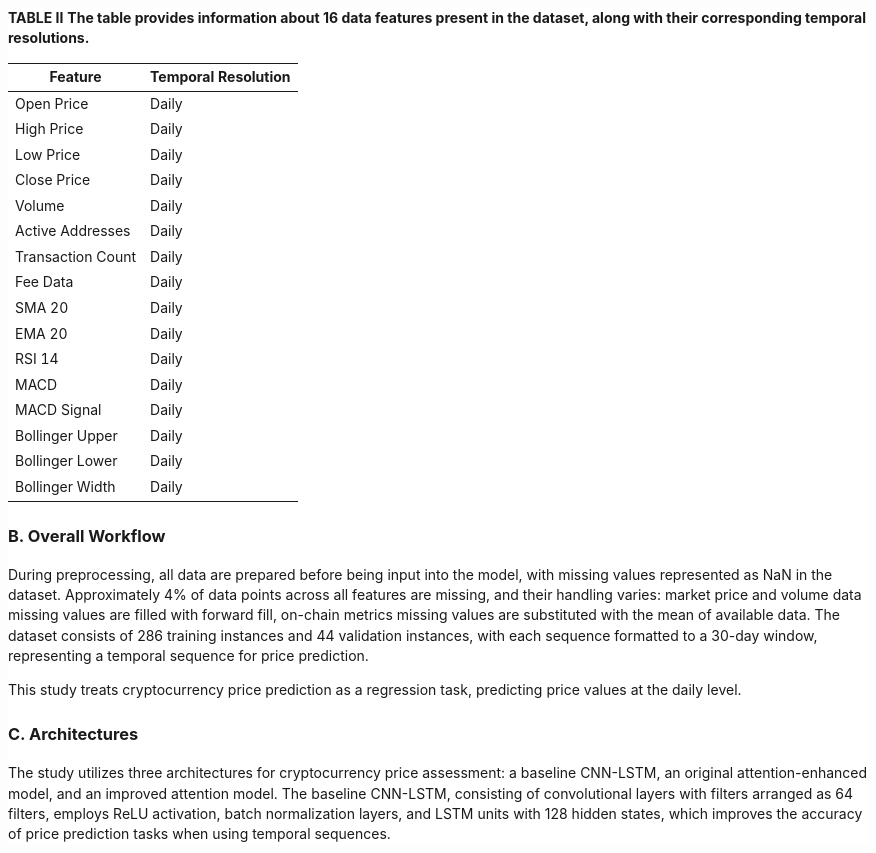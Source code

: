 **TABLE II**
**The table provides information about 16 data features present in the dataset, along with their corresponding temporal resolutions.**

| Feature | Temporal Resolution |
|---------|-------------------|
| Open Price | Daily |
| High Price | Daily |
| Low Price | Daily |
| Close Price | Daily |
| Volume | Daily |
| Active Addresses | Daily |
| Transaction Count | Daily |
| Fee Data | Daily |
| SMA 20 | Daily |
| EMA 20 | Daily |
| RSI 14 | Daily |
| MACD | Daily |
| MACD Signal | Daily |
| Bollinger Upper | Daily |
| Bollinger Lower | Daily |
| Bollinger Width | Daily |

### B. Overall Workflow

During preprocessing, all data are prepared before being input into the model, with missing values represented as NaN in the dataset. Approximately 4% of data points across all features are missing, and their handling varies: market price and volume data missing values are filled with forward fill, on-chain metrics missing values are substituted with the mean of available data. The dataset consists of 286 training instances and 44 validation instances, with each sequence formatted to a 30-day window, representing a temporal sequence for price prediction.

This study treats cryptocurrency price prediction as a regression task, predicting price values at the daily level.

### C. Architectures

The study utilizes three architectures for cryptocurrency price assessment: a baseline CNN-LSTM, an original attention-enhanced model, and an improved attention model. The baseline CNN-LSTM, consisting of convolutional layers with filters arranged as 64 filters, employs ReLU activation, batch normalization layers, and LSTM units with 128 hidden states, which improves the accuracy of price prediction tasks when using temporal sequences.
